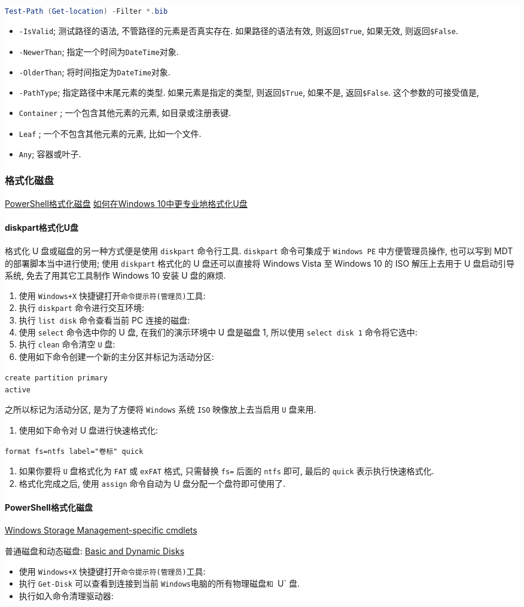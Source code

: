 ```powershell
Test-Path (Get-location) -Filter *.bib
```

+ `-IsValid`; 测试路径的语法, 不管路径的元素是否真实存在. 如果路径的语法有效, 则返回`$True`, 如果无效, 则返回`$False`.
+ `-NewerThan`; 指定一个时间为`DateTime`对象.
+ `-OlderThan`; 将时间指定为`DateTime`对象.
+ `-PathType`; 指定路径中末尾元素的类型. 如果元素是指定的类型, 则返回`$True`, 如果不是, 返回`$False`. 这个参数的可接受值是,

+ `Container` ; 一个包含其他元素的元素, 如目录或注册表键.
+ `Leaf` ; 一个不包含其他元素的元素, 比如一个文件.
+ `Any`; 容器或叶子.

### 格式化磁盘

[PowerShell格式化磁盘](https://www.sysgeek.cn/windows-10-format-hard-drive-powershell/)
[如何在Windows 10中更专业地格式化U盘](https://www.sysgeek.cn/format-usb-drives-windows-10/)

#### diskpart格式化U盘

格式化 U 盘或磁盘的另一种方式便是使用 `diskpart` 命令行工具.
`diskpart` 命令可集成于 `Windows PE` 中方便管理员操作, 也可以写到 MDT 的部署脚本当中进行使用;
使用 `diskpart` 格式化的 U 盘还可以直接将 Windows Vista 至 Windows 10 的 ISO 解压上去用于 U 盘启动引导系统, 免去了用其它工具制作 Windows 10 安装 U 盘的麻烦.

1. 使用 `Windows+X` 快捷键打开`命令提示符(管理员)`工具:
1. 执行 `diskpart` 命令进行交互环境:
1. 执行 `list disk` 命令查看当前 PC 连接的磁盘:
1. 使用 `select` 命令选中你的 U 盘, 在我们的演示环境中 U 盘是磁盘 1, 所以使用 `select disk 1` 命令将它选中:
1. 执行 `clean` 命令清空 `U` 盘:
1. 使用如下命令创建一个新的主分区并标记为活动分区:

```diskpart
create partition primary
active
```

之所以标记为活动分区, 是为了方便将 `Windows` 系统 `ISO` 映像放上去当启用 `U` 盘来用.

1. 使用如下命令对 U 盘进行快速格式化:

```diskpart
format fs=ntfs label="卷标" quick
```

1. 如果你要将 `U` 盘格式化为 `FAT` 或 `exFAT` 格式, 只需替换 `fs=` 后面的 `ntfs` 即可, 最后的 `quick` 表示执行快速格式化.
2. 格式化完成之后, 使用 `assign` 命令自动为 U 盘分配一个盘符即可使用了.

#### PowerShell格式化磁盘

[Windows Storage Management-specific cmdlets](https://docs.microsoft.com/en-us/powershell/module/storage/?view=win10-ps)

普通磁盘和动态磁盘: [Basic and Dynamic Disks](https://docs.microsoft.com/en-us/windows/win32/fileio/basic-and-dynamic-disks)

+ 使用 `Windows+X` 快捷键打开`命令提示符(管理员)`工具:
+ 执行 `Get-Disk` 可以查看到连接到当前 `Windows`电脑的所有物理磁盘`和 `U` 盘.
+ 执行如入命令清理驱动器:
